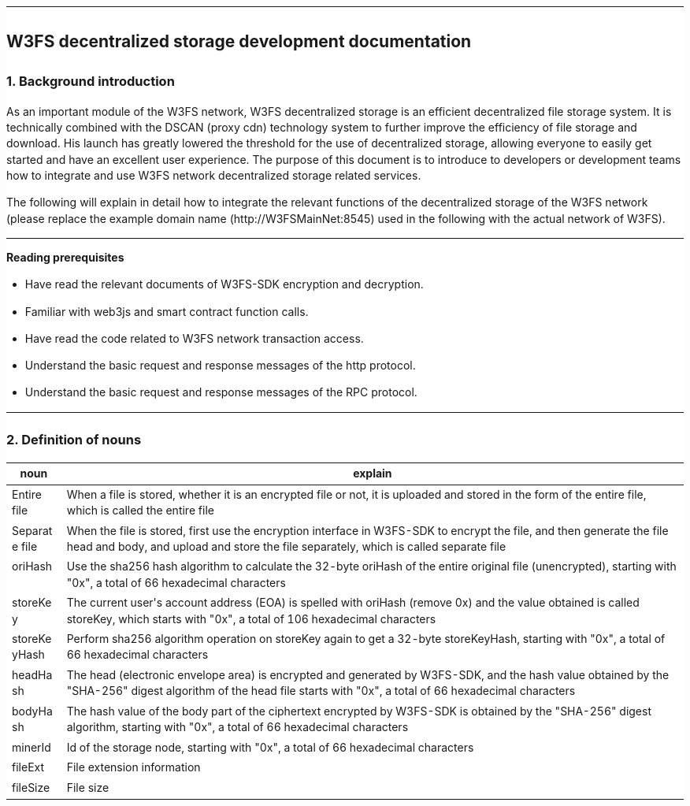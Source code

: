  



***

## W3FS decentralized storage development documentation

### 1. Background introduction

As an important module of the W3FS network, W3FS decentralized storage is an efficient decentralized file storage system. It is technically combined with the DSCAN (proxy cdn) technology system to further improve the efficiency of file storage and download. His launch has greatly lowered the threshold for the use of decentralized storage, allowing everyone to easily get started and have an excellent user experience. The purpose of this document is to introduce to developers or development teams how to integrate and use W3FS network decentralized storage related services.

The following will explain in detail how to integrate the relevant functions of the decentralized storage of the W3FS network (please replace the example domain name (http://W3FSMainNet:8545) used in the following with the actual network of W3FS).

***

 

**Reading prerequisites**

* Have read the relevant documents of W3FS-SDK encryption and decryption.

* Familiar with web3js and smart contract function calls.

* Have read the code related to W3FS network transaction access.

* Understand the basic request and response messages of the http protocol.

* Understand the basic request and response messages of the RPC protocol.

 

***

### 2. Definition of nouns



| noun          | explain                                                      |
| ------------- | ------------------------------------------------------------ |
| Entire file   | When a file is stored, whether it is an encrypted file or not, it is uploaded and stored in the form of the entire file, which is called the entire file |
| Separate file | When the file is stored, first use the encryption interface in W3FS-SDK to encrypt the file, and then generate the file head and body, and upload and store the file separately, which is called separate file |
| oriHash       | Use the sha256 hash algorithm to calculate the 32-byte oriHash of the entire original file (unencrypted), starting with "0x", a total of 66 hexadecimal characters |
| storeKey      | The current user's account address (EOA) is spelled with oriHash (remove 0x) and the value obtained is called storeKey, which starts with "0x", a total of 106 hexadecimal characters |
| storeKeyHash  | Perform sha256 algorithm operation on storeKey again to get a 32-byte storeKeyHash, starting with "0x", a total of 66 hexadecimal characters |
| headHash      | The head (electronic envelope area) is encrypted and generated by W3FS-SDK, and the hash value obtained by the "SHA-256" digest algorithm of the head file starts with "0x", a total of 66 hexadecimal characters |
| bodyHash      | The hash value of the body part of the ciphertext encrypted by W3FS-SDK is obtained by the "SHA-256" digest algorithm, starting with "0x", a total of 66 hexadecimal characters |
| minerId       | Id of the storage node, starting with "0x", a total of 66 hexadecimal characters |
| fileExt       | File extension information                                   |
| fileSize      | File size                                                    |
